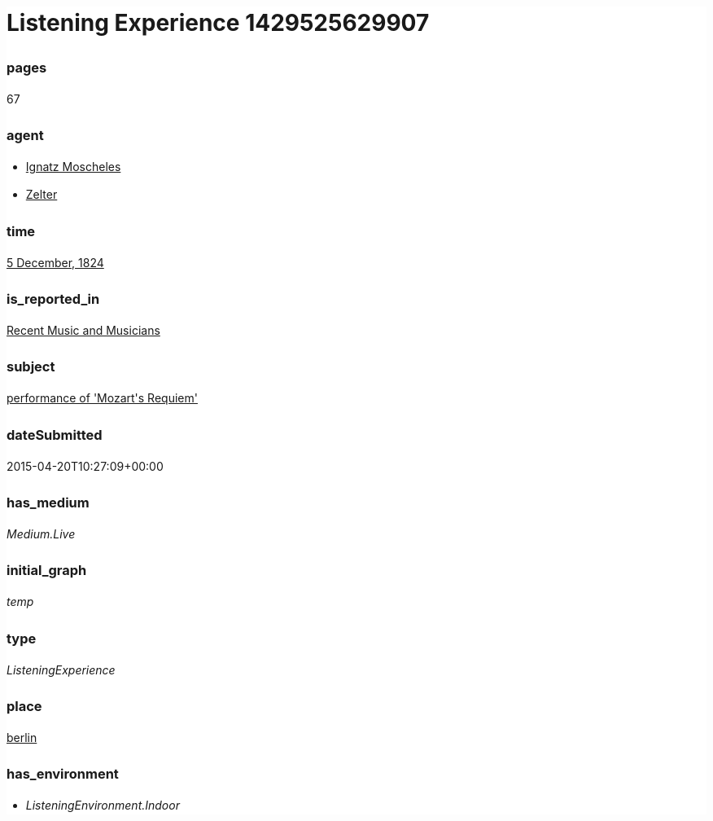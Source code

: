 # Listening Experience 1429525629907

### pages


67

### agent

 - [Ignatz Moscheles](#Ignatz-Moscheles)

 - [Zelter](#Zelter)

### time


[5 December, 1824](#5-December-1824)

### is_reported_in


[Recent Music and Musicians](#Recent-Music-and-Musicians)

### subject


[performance of 'Mozart's Requiem'](#performance-of-'Mozart's-Requiem')

### dateSubmitted


2015-04-20T10:27:09+00:00

### has_medium


*Medium.Live*

### initial_graph


*temp*

### type


*ListeningExperience*

### place


[berlin](#berlin)

### has_environment

 - *ListeningEnvironment.Indoor*
